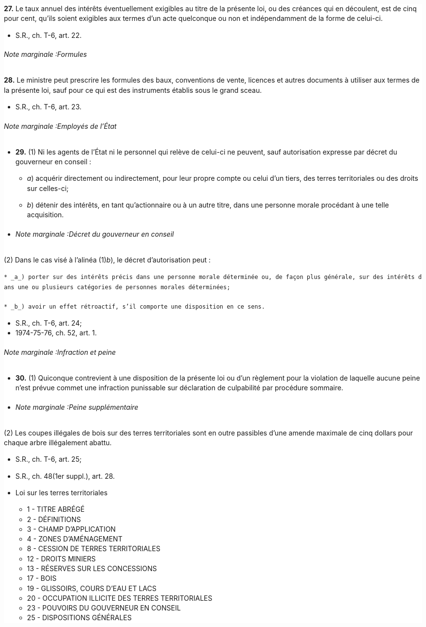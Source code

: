 **27.** Le taux annuel des intérêts éventuellement exigibles au titre de la présente loi, ou des créances qui en découlent, est de cinq pour cent, qu’ils soient exigibles aux termes d’un acte quelconque ou non et indépendamment de la forme de celui-ci.

  * S.R., ch. T-6, art. 22.

###### Note marginale :Formules

**28.** Le ministre peut prescrire les formules des baux, conventions de vente, licences et autres documents à utiliser aux termes de la présente loi, sauf pour ce qui est des instruments établis sous le grand sceau.

  * S.R., ch. T-6, art. 23.

###### Note marginale :Employés de l’État

  * **29.** (1) Ni les agents de l’État ni le personnel qui relève de celui-ci ne peuvent, sauf autorisation expresse par décret du gouverneur en conseil :

    * _a_) acquérir directement ou indirectement, pour leur propre compte ou celui d’un tiers, des terres territoriales ou des droits sur celles-ci;

    * _b_) détenir des intérêts, en tant qu’actionnaire ou à un autre titre, dans une personne morale procédant à une telle acquisition.

  * ###### Note marginale :Décret du gouverneur en conseil

(2) Dans le cas visé à l’alinéa (1)_b_), le décret d’autorisation peut :

    * _a_) porter sur des intérêts précis dans une personne morale déterminée ou, de façon plus générale, sur des intérêts dans une ou plusieurs catégories de personnes morales déterminées;

    * _b_) avoir un effet rétroactif, s’il comporte une disposition en ce sens.

  * S.R., ch. T-6, art. 24;
  * 1974-75-76, ch. 52, art. 1.

###### Note marginale :Infraction et peine

  * **30.** (1) Quiconque contrevient à une disposition de la présente loi ou d’un règlement pour la violation de laquelle aucune peine n’est prévue commet une infraction punissable sur déclaration de culpabilité par procédure sommaire.

  * ###### Note marginale :Peine supplémentaire

(2) Les coupes illégales de bois sur des terres territoriales sont en outre
passibles d’une amende maximale de cinq dollars pour chaque arbre illégalement
abattu.

  * S.R., ch. T-6, art. 25;
  * S.R., ch. 48(1er suppl.), art. 28.

  * Loi sur les terres territoriales
    * 1 - TITRE ABRÉGÉ
    * 2 - DÉFINITIONS
    * 3 - CHAMP D’APPLICATION
    * 4 - ZONES D’AMÉNAGEMENT
    * 8 - CESSION DE TERRES TERRITORIALES
    * 12 - DROITS MINIERS
    * 13 - RÉSERVES SUR LES CONCESSIONS
    * 17 - BOIS
    * 19 - GLISSOIRS, COURS D’EAU ET LACS
    * 20 - OCCUPATION ILLICITE DES TERRES TERRITORIALES
    * 23 - POUVOIRS DU GOUVERNEUR EN CONSEIL
    * 25 - DISPOSITIONS GÉNÉRALES
